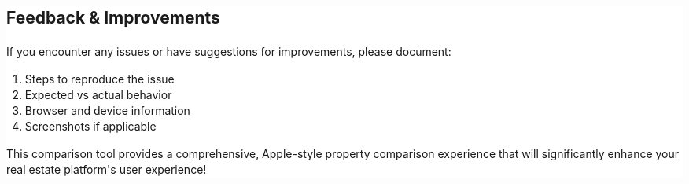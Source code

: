 ## Feedback & Improvements

If you encounter any issues or have suggestions for improvements, please document:
1. Steps to reproduce the issue
2. Expected vs actual behavior
3. Browser and device information
4. Screenshots if applicable

This comparison tool provides a comprehensive, Apple-style property comparison experience that will significantly enhance your real estate platform's user experience!
